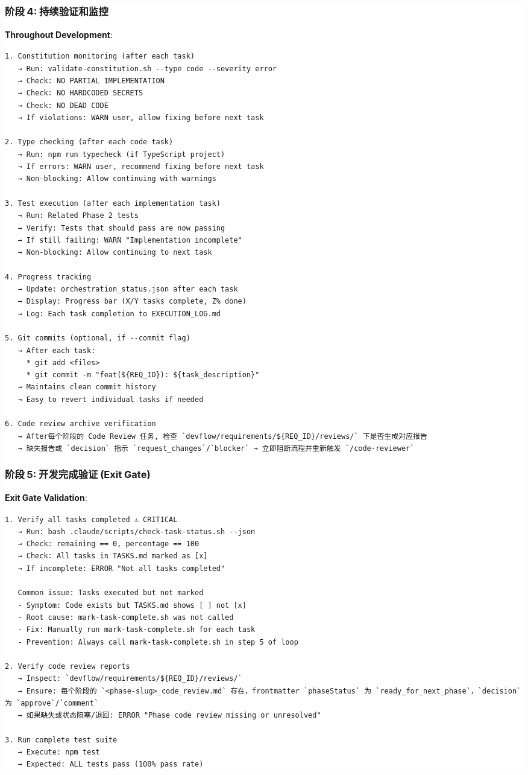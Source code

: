 ### 阶段 4: 持续验证和监控

**Throughout Development**:
```
1. Constitution monitoring (after each task)
   → Run: validate-constitution.sh --type code --severity error
   → Check: NO PARTIAL IMPLEMENTATION
   → Check: NO HARDCODED SECRETS
   → Check: NO DEAD CODE
   → If violations: WARN user, allow fixing before next task

2. Type checking (after each code task)
   → Run: npm run typecheck (if TypeScript project)
   → If errors: WARN user, recommend fixing before next task
   → Non-blocking: Allow continuing with warnings

3. Test execution (after each implementation task)
   → Run: Related Phase 2 tests
   → Verify: Tests that should pass are now passing
   → If still failing: WARN "Implementation incomplete"
   → Non-blocking: Allow continuing to next task

4. Progress tracking
   → Update: orchestration_status.json after each task
   → Display: Progress bar (X/Y tasks complete, Z% done)
   → Log: Each task completion to EXECUTION_LOG.md

5. Git commits (optional, if --commit flag)
   → After each task:
     * git add <files>
     * git commit -m "feat(${REQ_ID}): ${task_description}"
   → Maintains clean commit history
   → Easy to revert individual tasks if needed

6. Code review archive verification
   → After每个阶段的 Code Review 任务, 检查 `devflow/requirements/${REQ_ID}/reviews/` 下是否生成对应报告
   → 缺失报告或 `decision` 指示 `request_changes`/`blocker` → 立即阻断流程并重新触发 `/code-reviewer`
```

### 阶段 5: 开发完成验证 (Exit Gate)

**Exit Gate Validation**:
```
1. Verify all tasks completed ⚠️ CRITICAL
   → Run: bash .claude/scripts/check-task-status.sh --json
   → Check: remaining == 0, percentage == 100
   → Check: All tasks in TASKS.md marked as [x]
   → If incomplete: ERROR "Not all tasks completed"

   Common issue: Tasks executed but not marked
   - Symptom: Code exists but TASKS.md shows [ ] not [x]
   - Root cause: mark-task-complete.sh was not called
   - Fix: Manually run mark-task-complete.sh for each task
   - Prevention: Always call mark-task-complete.sh in step 5 of loop

2. Verify code review reports
   → Inspect: `devflow/requirements/${REQ_ID}/reviews/`
   → Ensure: 每个阶段的 `<phase-slug>_code_review.md` 存在，frontmatter `phaseStatus` 为 `ready_for_next_phase`，`decision` 为 `approve`/`comment`
   → 如果缺失或状态阻塞/退回: ERROR "Phase code review missing or unresolved"

3. Run complete test suite
   → Execute: npm test
   → Expected: ALL tests pass (100% pass rate)
```